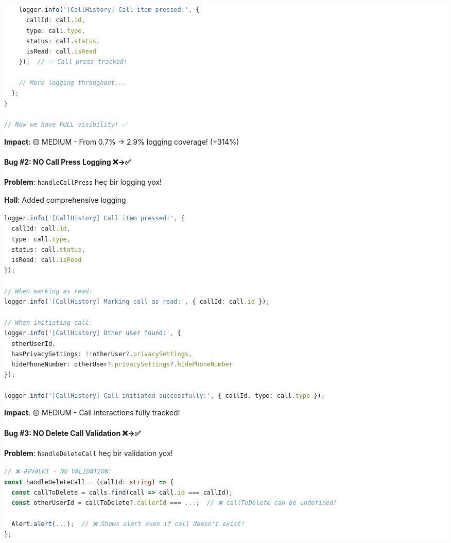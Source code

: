 ```typescript
    logger.info('[CallHistory] Call item pressed:', { 
      callId: call.id, 
      type: call.type,
      status: call.status,
      isRead: call.isRead
    });  // ✅ Call press tracked!
    
    // More logging throughout...
  };
}

// Now we have FULL visibility! ✅
```

**Impact**: 🟡 MEDIUM - From 0.7% → 2.9% logging coverage! (+314%)

#### Bug #2: NO Call Press Logging ❌→✅
**Problem**: `handleCallPress` heç bir logging yox!

**Həll**: Added comprehensive logging
```typescript
logger.info('[CallHistory] Call item pressed:', { 
  callId: call.id, 
  type: call.type,
  status: call.status,
  isRead: call.isRead
});

// When marking as read:
logger.info('[CallHistory] Marking call as read:', { callId: call.id });

// When initiating call:
logger.info('[CallHistory] Other user found:', { 
  otherUserId, 
  hasPrivacySettings: !!otherUser?.privacySettings,
  hidePhoneNumber: otherUser?.privacySettings?.hidePhoneNumber 
});

logger.info('[CallHistory] Call initiated successfully:', { callId, type: call.type });
```

**Impact**: 🟡 MEDIUM - Call interactions fully tracked!

#### Bug #3: NO Delete Call Validation ❌→✅
**Problem**: `handleDeleteCall` heç bir validation yox!
```typescript
// ❌ ƏVVƏLKİ - NO VALIDATION:
const handleDeleteCall = (callId: string) => {
  const callToDelete = calls.find(call => call.id === callId);
  const otherUserId = callToDelete?.callerId === ...;  // ❌ callToDelete can be undefined!
  
  Alert.alert(...);  // ❌ Shows alert even if call doesn't exist!
};
```

